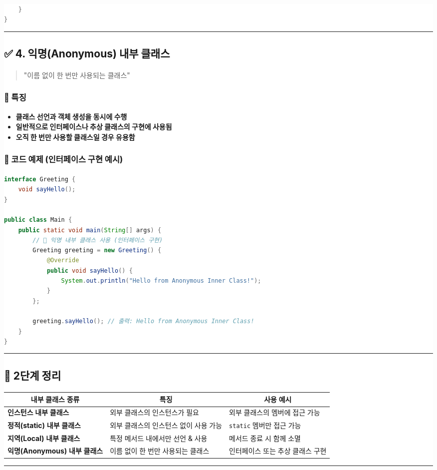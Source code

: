 ```java
    }
}
```

---

## **✅ 4. 익명(Anonymous) 내부 클래스**

> "이름 없이 한 번만 사용되는 클래스"
> 

### **📌 특징**

- **클래스 선언과 객체 생성을 동시에 수행**
- **일반적으로 인터페이스나 추상 클래스의 구현에 사용됨**
- **오직 한 번만 사용할 클래스일 경우 유용함**

### **📌 코드 예제 (인터페이스 구현 예시)**

```java
interface Greeting {
    void sayHello();
}

public class Main {
    public static void main(String[] args) {
        // 📌 익명 내부 클래스 사용 (인터페이스 구현)
        Greeting greeting = new Greeting() {
            @Override
            public void sayHello() {
                System.out.println("Hello from Anonymous Inner Class!");
            }
        };

        greeting.sayHello(); // 출력: Hello from Anonymous Inner Class!
    }
}
```

---

## **📌 2단계 정리**

| 내부 클래스 종류 | 특징 | 사용 예시 |
| --- | --- | --- |
| **인스턴스 내부 클래스** | 외부 클래스의 인스턴스가 필요 | 외부 클래스의 멤버에 접근 가능 |
| **정적(static) 내부 클래스** | 외부 클래스의 인스턴스 없이 사용 가능 | `static` 멤버만 접근 가능 |
| **지역(Local) 내부 클래스** | 특정 메서드 내에서만 선언 & 사용 | 메서드 종료 시 함께 소멸 |
| **익명(Anonymous) 내부 클래스** | 이름 없이 한 번만 사용되는 클래스 | 인터페이스 또는 추상 클래스 구현 |

---